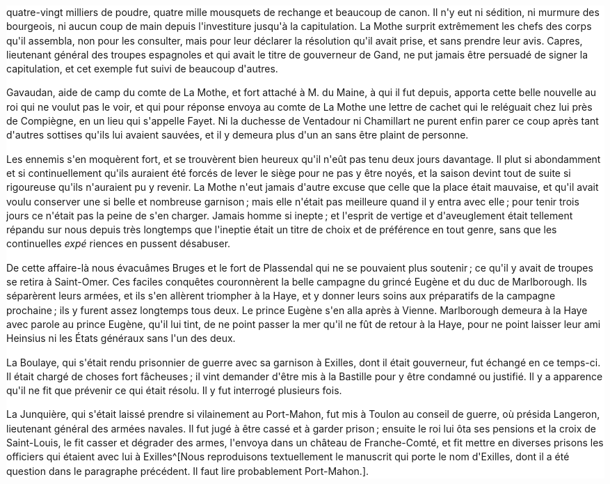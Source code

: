 quatre-vingt milliers de poudre, quatre mille mousquets de rechange et
beaucoup de canon. Il n'y eut ni sédition, ni murmure des bourgeois, ni aucun
coup de main depuis l'investiture jusqu'à la capitulation. La Mothe surprit
extrêmement les chefs des corps qu'il assembla, non pour les consulter, mais
pour leur déclarer la résolution qu'il avait prise, et sans prendre leur avis.
Capres, lieutenant général des troupes espagnoles et qui avait le titre de
gouverneur de Gand, ne put jamais être persuadé de signer la capitulation, et
cet exemple fut suivi de beaucoup d'autres.

Gavaudan, aide de camp du comte de La Mothe, et fort attaché à M. du Maine, à
qui il fut depuis, apporta cette belle nouvelle au roi qui ne voulut pas le
voir, et qui pour réponse envoya au comte de La Mothe une lettre de cachet qui
le reléguait chez lui près de Compiègne, en un lieu qui s'appelle Fayet. Ni la
duchesse de Ventadour ni Chamillart ne purent enfin parer ce coup après tant
d'autres sottises qu'ils lui avaient sauvées, et il y demeura plus d'un an
sans être plaint de personne.

Les ennemis s'en moquèrent fort, et se trouvèrent bien heureux qu'il n'eût pas
tenu deux jours davantage. Il plut si abondamment et si continuellement qu'ils
auraient été forcés de lever le siège pour ne pas y être noyés, et la saison
devint tout de suite si rigoureuse qu'ils n'auraient pu y revenir. La Mothe
n'eut jamais d'autre excuse que celle que la place était mauvaise, et qu'il
avait voulu conserver une si belle et nombreuse garnison ; mais elle n'était
pas meilleure quand il y entra avec elle ; pour tenir trois jours ce n'était
pas la peine de s'en charger. Jamais homme si inepte ; et l'esprit de vertige
et d'aveuglement était tellement répandu sur nous depuis très longtemps que
l'ineptie était un titre de choix et de préférence en tout genre, sans que les
continuelles *expé* riences en pussent désabuser.

De cette affaire-là nous évacuâmes Bruges et le fort de Plassendal qui ne se
pouvaient plus soutenir ; ce qu'il y avait de troupes se retira à Saint-Omer.
Ces faciles conquêtes couronnèrent la belle campagne du grincé Eugène et du
duc de Marlborough. Ils séparèrent leurs armées, et ils s'en allèrent
triompher à la Haye, et y donner leurs soins aux préparatifs de la campagne
prochaine ; ils y furent assez longtemps tous deux. Le prince Eugène s'en alla
après à Vienne. Marlborough demeura à la Haye avec parole au prince Eugène,
qu'il lui tint, de ne point passer la mer qu'il ne fût de retour à la Haye,
pour ne point laisser leur ami Heinsius ni les États généraux sans l'un des
deux.

La Boulaye, qui s'était rendu prisonnier de guerre avec sa garnison à Exilles,
dont il était gouverneur, fut échangé en ce temps-ci. Il était chargé de
choses fort fâcheuses ; il vint demander d'être mis à la Bastille pour y être
condamné ou justifié. Il y a apparence qu'il ne fit que prévenir ce qui était
résolu. Il y fut interrogé plusieurs fois.

La Junquière, qui s'était laissé prendre si vilainement au Port-Mahon, fut mis
à Toulon au conseil de guerre, où présida Langeron, lieutenant général des
armées navales. Il fut jugé à être cassé et à garder prison ; ensuite le roi
lui ôta ses pensions et la croix de Saint-Louis, le fit casser et dégrader des
armes, l'envoya dans un château de Franche-Comté, et fit mettre en diverses
prisons les officiers qui étaient avec lui à Exilles^[Nous reproduisons
textuellement le manuscrit qui porte le nom d'Exilles, dont il a été question
dans le paragraphe précédent. Il faut lire probablement Port-Mahon.].
